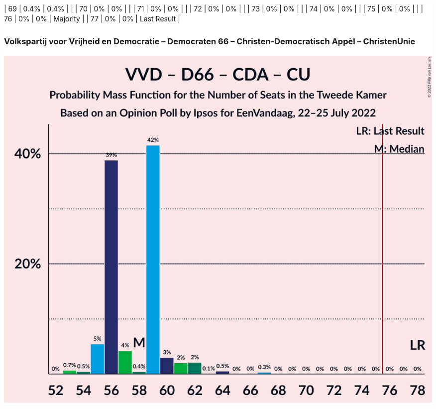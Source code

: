 | 69 | 0.4% | 0.4% |  |
| 70 | 0% | 0% |  |
| 71 | 0% | 0% |  |
| 72 | 0% | 0% |  |
| 73 | 0% | 0% |  |
| 74 | 0% | 0% |  |
| 75 | 0% | 0% |  |
| 76 | 0% | 0% | Majority |
| 77 | 0% | 0% | Last Result |

### Volkspartij voor Vrijheid en Democratie – Democraten 66 – Christen-Democratisch Appèl – ChristenUnie

![Graph with seats probability mass function not yet produced](2022-07-25-Ipsos-coalitions-seats-pmf-vvd–d66–cda–cu.png "Seats Probability Mass Function")
